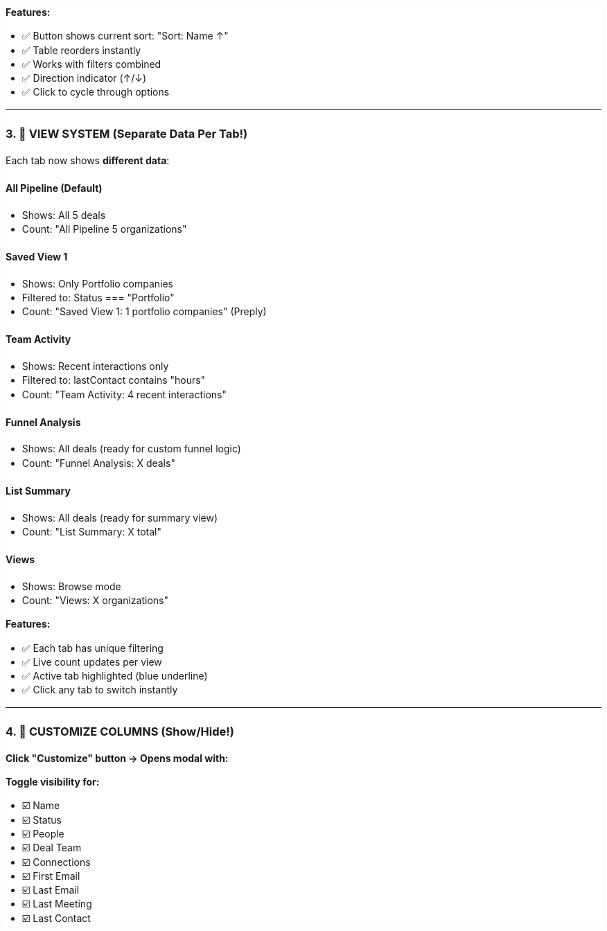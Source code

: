 **Features:**
- ✅ Button shows current sort: "Sort: Name ↑"
- ✅ Table reorders instantly
- ✅ Works with filters combined
- ✅ Direction indicator (↑/↓)
- ✅ Click to cycle through options

---

### **3. 📑 VIEW SYSTEM** (Separate Data Per Tab!)

Each tab now shows **different data**:

#### **All Pipeline** (Default)
- Shows: All 5 deals
- Count: "All Pipeline 5 organizations"

#### **Saved View 1**
- Shows: Only Portfolio companies
- Filtered to: Status === "Portfolio"
- Count: "Saved View 1: 1 portfolio companies" (Preply)

#### **Team Activity**
- Shows: Recent interactions only
- Filtered to: lastContact contains "hours"
- Count: "Team Activity: 4 recent interactions"

#### **Funnel Analysis**
- Shows: All deals (ready for custom funnel logic)
- Count: "Funnel Analysis: X deals"

#### **List Summary**
- Shows: All deals (ready for summary view)
- Count: "List Summary: X total"

#### **Views**
- Shows: Browse mode
- Count: "Views: X organizations"

**Features:**
- ✅ Each tab has unique filtering
- ✅ Live count updates per view
- ✅ Active tab highlighted (blue underline)
- ✅ Click any tab to switch instantly

---

### **4. 🎨 CUSTOMIZE COLUMNS** (Show/Hide!)

**Click "Customize" button → Opens modal with:**

**Toggle visibility for:**
- ☑️ Name
- ☑️ Status
- ☑️ People
- ☑️ Deal Team
- ☑️ Connections
- ☑️ First Email
- ☑️ Last Email
- ☑️ Last Meeting
- ☑️ Last Contact

